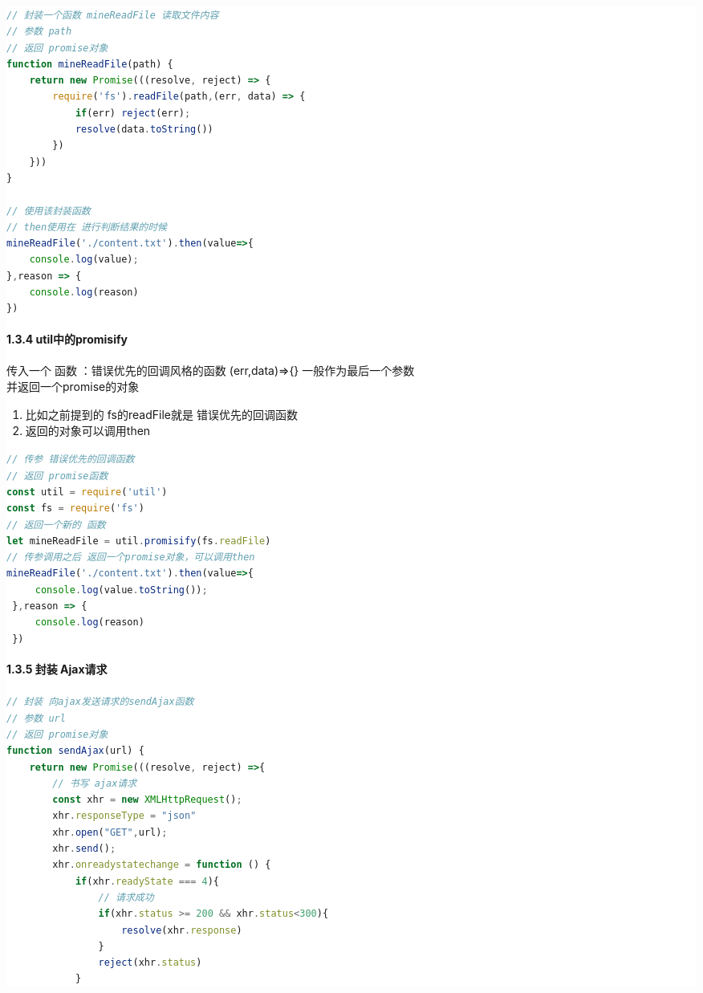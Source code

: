 ```javascript
// 封装一个函数 mineReadFile 读取文件内容
// 参数 path 
// 返回 promise对象
function mineReadFile(path) {
    return new Promise(((resolve, reject) => {
        require('fs').readFile(path,(err, data) => {
            if(err) reject(err);
            resolve(data.toString())
        })
    }))
}

// 使用该封装函数
// then使用在 进行判断结果的时候
mineReadFile('./content.txt').then(value=>{
    console.log(value);
},reason => {
    console.log(reason)
})
```


#### 1.3.4 util中的promisify

传入一个 函数 ：错误优先的回调风格的函数 (err,data)=>{}  一般作为最后一个参数<br />并返回一个promise的对象

1. 比如之前提到的 fs的readFile就是 错误优先的回调函数
2. 返回的对象可以调用then

```javascript
// 传参 错误优先的回调函数
// 返回 promise函数
const util = require('util')
const fs = require('fs')
// 返回一个新的 函数
let mineReadFile = util.promisify(fs.readFile)
// 传参调用之后 返回一个promise对象，可以调用then
mineReadFile('./content.txt').then(value=>{
     console.log(value.toString());
 },reason => {
     console.log(reason)
 })
```


#### 1.3.5 封装 Ajax请求

```javascript
// 封装 向ajax发送请求的sendAjax函数
// 参数 url
// 返回 promise对象
function sendAjax(url) {
    return new Promise(((resolve, reject) =>{
        // 书写 ajax请求
        const xhr = new XMLHttpRequest();
        xhr.responseType = "json"
        xhr.open("GET",url);
        xhr.send();
        xhr.onreadystatechange = function () {
            if(xhr.readyState === 4){
                // 请求成功
                if(xhr.status >= 200 && xhr.status<300){
                    resolve(xhr.response)
                }
                reject(xhr.status)
            }
```